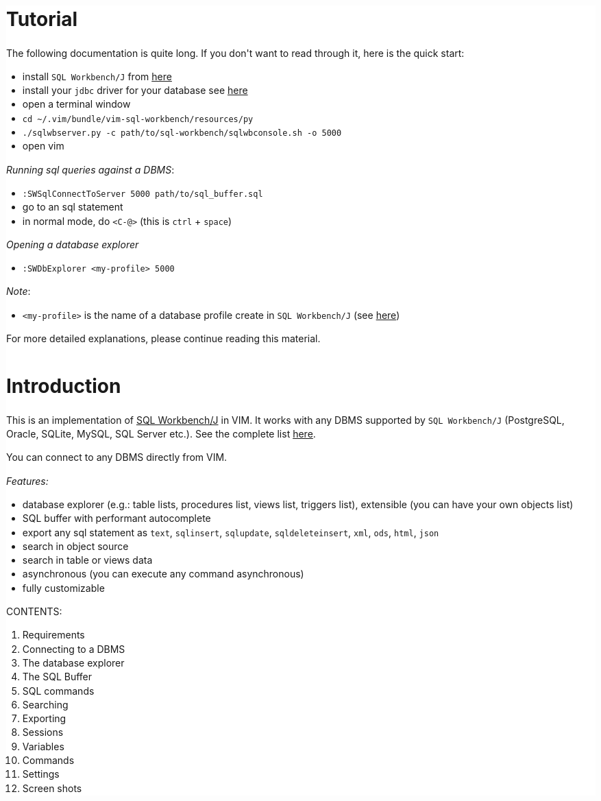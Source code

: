 Tutorial
========================================

The following documentation is quite long. If you don't want to read through
it, here is the quick start: 

* install `SQL Workbench/J` from [here](http://www.sql-workbench.net/)
* install your `jdbc` driver for your database see
  [here](http://www.sql-workbench.net/)
* open a terminal window
* `cd ~/.vim/bundle/vim-sql-workbench/resources/py`
* `./sqlwbserver.py -c path/to/sql-workbench/sqlwbconsole.sh -o 5000`
* open vim

*Running sql queries against a DBMS*:

* `:SWSqlConnectToServer 5000 path/to/sql_buffer.sql`
* go to an sql statement
* in normal mode, do `<C-@>` (this is `ctrl` + `space`)

*Opening a database explorer*

* `:SWDbExplorer <my-profile> 5000`

*Note*: 

* `<my-profile>` is the name of a database profile create in `SQL Workbench/J`
  (see [here](http://www.sql-workbench.net/manual/profiles.html))

For more detailed explanations, please continue reading this material.

Introduction
========================================

This is an implementation of [SQL Workbench/J](http://www.sql-workbench.net/)
in VIM. It works with any DBMS supported by `SQL Workbench/J` (PostgreSQL,
Oracle, SQLite, MySQL, SQL Server etc.). See the complete list
[here](http://www.sql-workbench.net/databases.html). 

You can connect to any DBMS directly from VIM.

*Features:*

* database explorer (e.g.: table lists, procedures list, views list, triggers
  list), extensible (you can have your own objects list)
* SQL buffer with performant autocomplete
* export any sql statement as `text`, `sqlinsert`, `sqlupdate`,
  `sqldeleteinsert`, `xml`, `ods`, `html`, `json`
* search in object source
* search in table or views data
* asynchronous (you can execute any command asynchronous)
* fully customizable

CONTENTS:

1. Requirements
2. Connecting to a DBMS
3. The database explorer
4. The SQL Buffer
5. SQL commands
6. Searching
7. Exporting
8. Sessions
9. Variables
10. Commands
11. Settings
12. Screen shots
